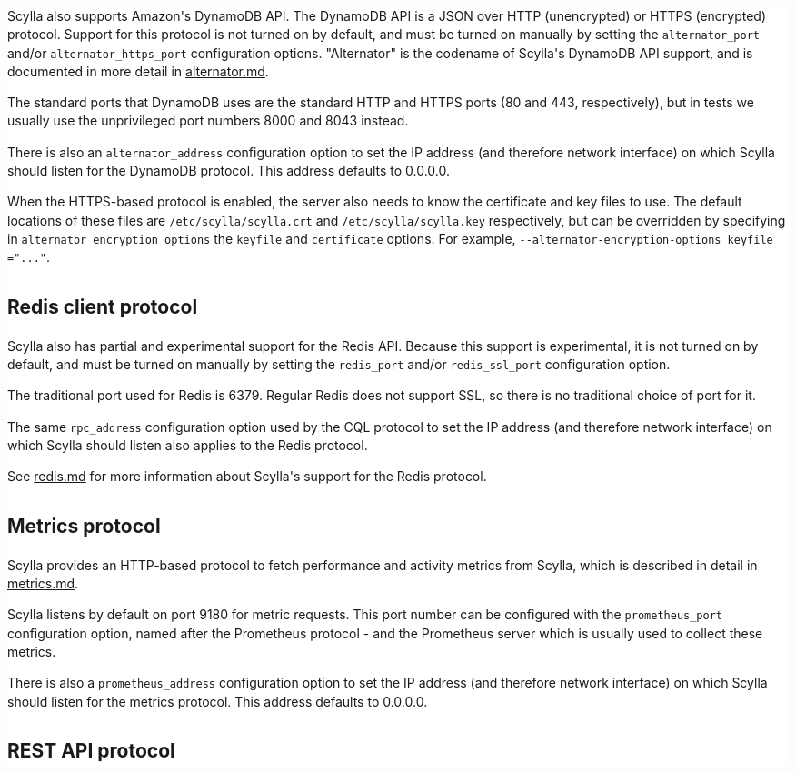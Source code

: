 Scylla also supports Amazon's DynamoDB API. The DynamoDB API is a JSON over
HTTP (unencrypted) or HTTPS (encrypted) protocol. Support for this protocol
is not turned on by default, and must be turned on manually by setting
the `alternator_port` and/or `alternator_https_port` configuration options.
"Alternator" is the codename of Scylla's DynamoDB API support, and is
documented in more detail in [alternator.md](../alternator/alternator.md).

The standard ports that DynamoDB uses are the standard HTTP and HTTPS
ports (80 and 443, respectively), but in tests we usually use the
unprivileged port numbers 8000 and 8043 instead.

There is also an `alternator_address` configuration option to set the IP
address (and therefore network interface) on which Scylla should listen
for the DynamoDB protocol. This address defaults to 0.0.0.0.

When the HTTPS-based protocol is enabled, the server also needs to know
the certificate and key files to use. The default locations of these files
are `/etc/scylla/scylla.crt` and `/etc/scylla/scylla.key` respectively, but
can be overridden by specifying in `alternator_encryption_options` the
`keyfile` and `certificate` options. For example,
`--alternator-encryption-options keyfile="..."`.

## Redis client protocol

Scylla also has partial and experimental support for the Redis API.
Because this support is experimental, it is not turned on by
default, and must be turned on manually by setting the `redis_port`
and/or `redis_ssl_port` configuration option.

The traditional port used for Redis is 6379. Regular Redis does not
support SSL, so there is no traditional choice of port for it.

The same `rpc_address` configuration option used by the CQL
protocol to set the IP address (and therefore network interface) on which
Scylla should listen also applies to the Redis protocol.

See [redis.md](redis.md) for more information about Scylla's
support for the Redis protocol.

## Metrics protocol

Scylla provides an HTTP-based protocol to fetch performance and activity
metrics from Scylla, which is described in detail in [metrics.md](metrics.md).

Scylla listens by default on port 9180 for metric requests. This port number
can be configured with the `prometheus_port` configuration option, named
after the Prometheus protocol - and the Prometheus server which is usually
used to collect these metrics.

There is also a `prometheus_address` configuration option to set the IP
address (and therefore network interface) on which Scylla should listen
for the metrics protocol. This address defaults to 0.0.0.0.

## REST API protocol
